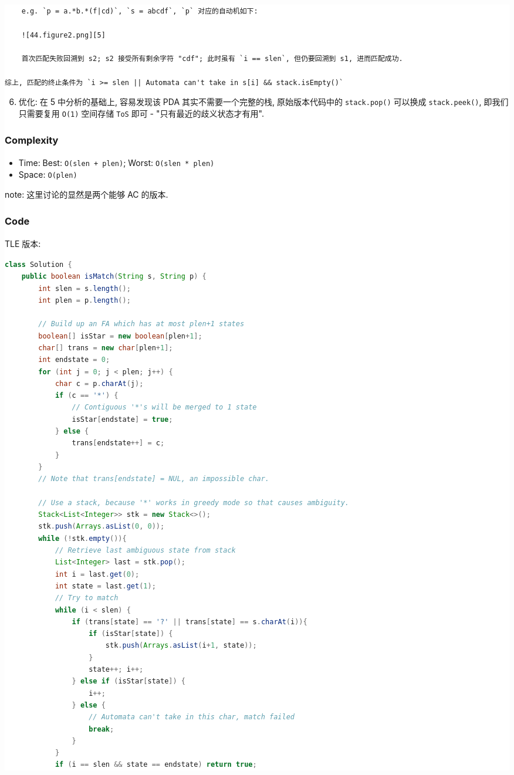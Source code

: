         e.g. `p = a.*b.*(f|cd)`, `s = abcdf`, `p` 对应的自动机如下:

        ![44.figure2.png][5]

        首次匹配失败回溯到 s2; s2 接受所有剩余字符 "cdf"; 此时虽有 `i == slen`, 但仍要回溯到 s1, 进而匹配成功.

    综上, 匹配的终止条件为 `i >= slen || Automata can't take in s[i] && stack.isEmpty()`

6. 优化: 在 5 中分析的基础上, 容易发现该 PDA 其实不需要一个完整的栈, 原始版本代码中的 `stack.pop()` 可以换成 `stack.peek()`, 即我们只需要复用 `O(1)` 空间存储 `ToS` 即可 - "只有最近的歧义状态才有用".

### Complexity

- Time: Best: `O(slen + plen)`; Worst: `O(slen * plen)`
- Space: `O(plen)`

note: 这里讨论的显然是两个能够 AC 的版本.

### Code

TLE 版本:

```java
class Solution {
    public boolean isMatch(String s, String p) {
        int slen = s.length();
        int plen = p.length();

        // Build up an FA which has at most plen+1 states
        boolean[] isStar = new boolean[plen+1];
        char[] trans = new char[plen+1];
        int endstate = 0;
        for (int j = 0; j < plen; j++) {
            char c = p.charAt(j);
            if (c == '*') {
                // Contiguous '*'s will be merged to 1 state
                isStar[endstate] = true;
            } else {
                trans[endstate++] = c;
            }
        }
        // Note that trans[endstate] = NUL, an impossible char.

        // Use a stack, because '*' works in greedy mode so that causes ambiguity.
        Stack<List<Integer>> stk = new Stack<>();
        stk.push(Arrays.asList(0, 0));
        while (!stk.empty()){
            // Retrieve last ambiguous state from stack
            List<Integer> last = stk.pop();
            int i = last.get(0);
            int state = last.get(1);
            // Try to match
            while (i < slen) {
                if (trans[state] == '?' || trans[state] == s.charAt(i)){
                    if (isStar[state]) {
                        stk.push(Arrays.asList(i+1, state));
                    }
                    state++; i++;
                } else if (isStar[state]) {
                    i++;
                } else {
                    // Automata can't take in this char, match failed
                    break;
                }
            }
            if (i == slen && state == endstate) return true;
```

[1]: https://leetcode.com/problems/wildcard-matching/
[2]: ../solutions/10.regular-expression-matching.md
[3]: ../topics/regex.md
[4]: ./images/44.figure1.png
[5]: ./images/44.figure2.png